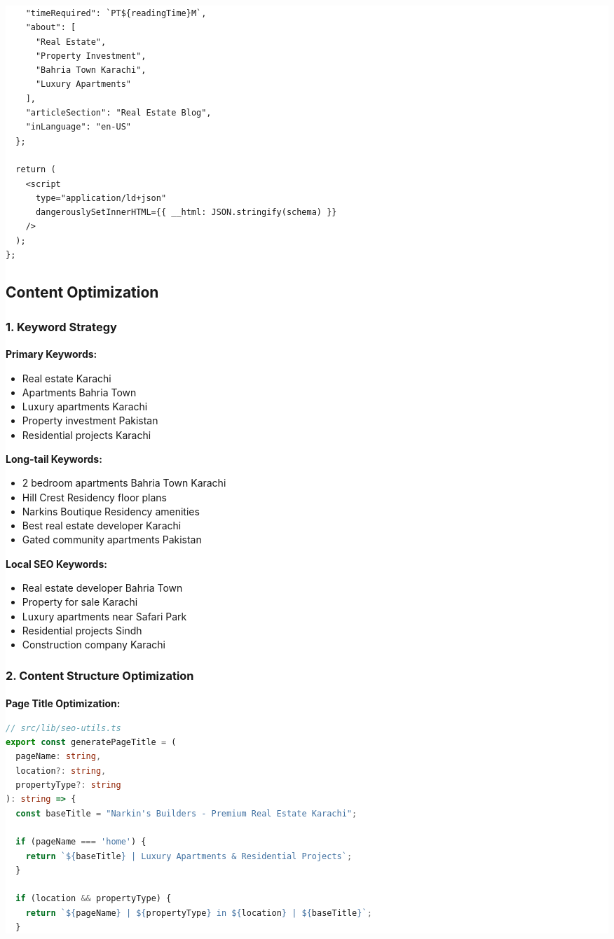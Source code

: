 ```tsx
    "timeRequired": `PT${readingTime}M`,
    "about": [
      "Real Estate",
      "Property Investment",
      "Bahria Town Karachi",
      "Luxury Apartments"
    ],
    "articleSection": "Real Estate Blog",
    "inLanguage": "en-US"
  };

  return (
    <script
      type="application/ld+json"
      dangerouslySetInnerHTML={{ __html: JSON.stringify(schema) }}
    />
  );
};
```

## Content Optimization

### 1. Keyword Strategy

**Primary Keywords:**
- Real estate Karachi
- Apartments Bahria Town
- Luxury apartments Karachi
- Property investment Pakistan
- Residential projects Karachi

**Long-tail Keywords:**
- 2 bedroom apartments Bahria Town Karachi
- Hill Crest Residency floor plans
- Narkins Boutique Residency amenities
- Best real estate developer Karachi
- Gated community apartments Pakistan

**Local SEO Keywords:**
- Real estate developer Bahria Town
- Property for sale Karachi
- Luxury apartments near Safari Park
- Residential projects Sindh
- Construction company Karachi

### 2. Content Structure Optimization

**Page Title Optimization:**
```typescript
// src/lib/seo-utils.ts
export const generatePageTitle = (
  pageName: string, 
  location?: string, 
  propertyType?: string
): string => {
  const baseTitle = "Narkin's Builders - Premium Real Estate Karachi";
  
  if (pageName === 'home') {
    return `${baseTitle} | Luxury Apartments & Residential Projects`;
  }
  
  if (location && propertyType) {
    return `${pageName} | ${propertyType} in ${location} | ${baseTitle}`;
  }
```
